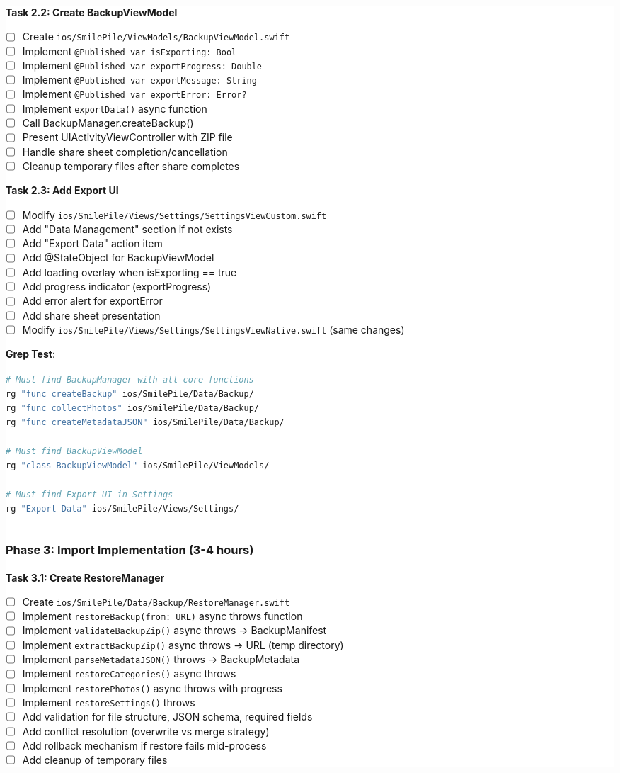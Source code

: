 **Task 2.2: Create BackupViewModel**
- [ ] Create `ios/SmilePile/ViewModels/BackupViewModel.swift`
- [ ] Implement `@Published var isExporting: Bool`
- [ ] Implement `@Published var exportProgress: Double`
- [ ] Implement `@Published var exportMessage: String`
- [ ] Implement `@Published var exportError: Error?`
- [ ] Implement `exportData()` async function
- [ ] Call BackupManager.createBackup()
- [ ] Present UIActivityViewController with ZIP file
- [ ] Handle share sheet completion/cancellation
- [ ] Cleanup temporary files after share completes

**Task 2.3: Add Export UI**
- [ ] Modify `ios/SmilePile/Views/Settings/SettingsViewCustom.swift`
- [ ] Add "Data Management" section if not exists
- [ ] Add "Export Data" action item
- [ ] Add @StateObject for BackupViewModel
- [ ] Add loading overlay when isExporting == true
- [ ] Add progress indicator (exportProgress)
- [ ] Add error alert for exportError
- [ ] Add share sheet presentation
- [ ] Modify `ios/SmilePile/Views/Settings/SettingsViewNative.swift` (same changes)

**Grep Test**:
```bash
# Must find BackupManager with all core functions
rg "func createBackup" ios/SmilePile/Data/Backup/
rg "func collectPhotos" ios/SmilePile/Data/Backup/
rg "func createMetadataJSON" ios/SmilePile/Data/Backup/

# Must find BackupViewModel
rg "class BackupViewModel" ios/SmilePile/ViewModels/

# Must find Export UI in Settings
rg "Export Data" ios/SmilePile/Views/Settings/
```

---

### Phase 3: Import Implementation (3-4 hours)

**Task 3.1: Create RestoreManager**
- [ ] Create `ios/SmilePile/Data/Backup/RestoreManager.swift`
- [ ] Implement `restoreBackup(from: URL)` async throws function
- [ ] Implement `validateBackupZip()` async throws -> BackupManifest
- [ ] Implement `extractBackupZip()` async throws -> URL (temp directory)
- [ ] Implement `parseMetadataJSON()` throws -> BackupMetadata
- [ ] Implement `restoreCategories()` async throws
- [ ] Implement `restorePhotos()` async throws with progress
- [ ] Implement `restoreSettings()` throws
- [ ] Add validation for file structure, JSON schema, required fields
- [ ] Add conflict resolution (overwrite vs merge strategy)
- [ ] Add rollback mechanism if restore fails mid-process
- [ ] Add cleanup of temporary files
